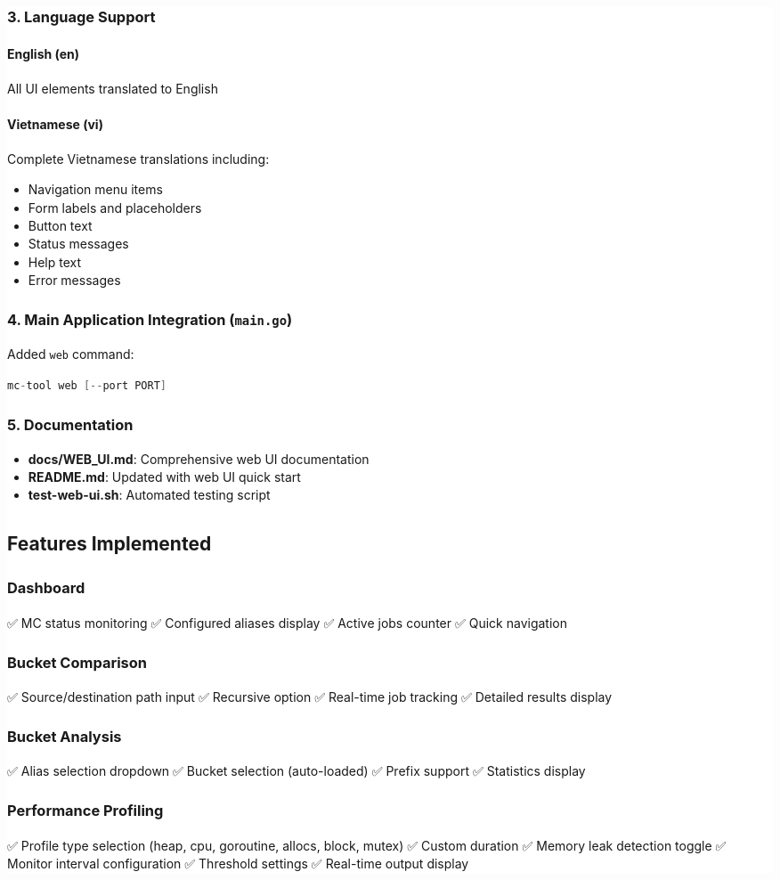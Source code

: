 ### 3. Language Support

#### English (en)
All UI elements translated to English

#### Vietnamese (vi)
Complete Vietnamese translations including:
- Navigation menu items
- Form labels and placeholders
- Button text
- Status messages
- Help text
- Error messages

### 4. Main Application Integration (`main.go`)

Added `web` command:
```go
mc-tool web [--port PORT]
```

### 5. Documentation

- **docs/WEB_UI.md**: Comprehensive web UI documentation
- **README.md**: Updated with web UI quick start
- **test-web-ui.sh**: Automated testing script

## Features Implemented

### Dashboard
✅ MC status monitoring
✅ Configured aliases display
✅ Active jobs counter
✅ Quick navigation

### Bucket Comparison
✅ Source/destination path input
✅ Recursive option
✅ Real-time job tracking
✅ Detailed results display

### Bucket Analysis
✅ Alias selection dropdown
✅ Bucket selection (auto-loaded)
✅ Prefix support
✅ Statistics display

### Performance Profiling
✅ Profile type selection (heap, cpu, goroutine, allocs, block, mutex)
✅ Custom duration
✅ Memory leak detection toggle
✅ Monitor interval configuration
✅ Threshold settings
✅ Real-time output display
